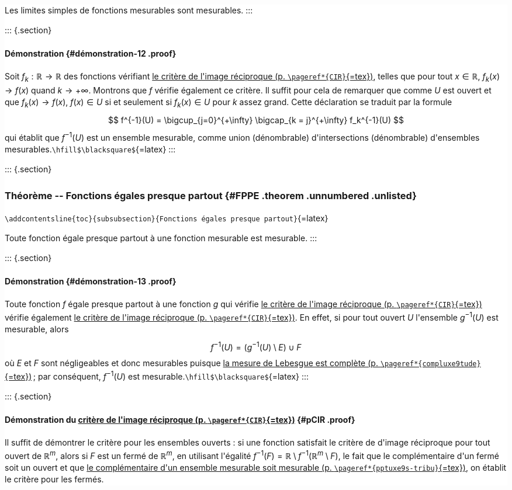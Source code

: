 Les limites simples de fonctions mesurables sont mesurables.
:::

::: {.section}
#### Démonstration {#démonstration-12 .proof}

Soit $f_k: \mathbb{R}\to \mathbb{R}$ des fonctions vérifiant [le critère
de l'image réciproque (p. `\pageref*{CIR}`{=tex})](#CIR), telles que
pour tout $x \in \mathbb{R}$, $f_k(x) \to f(x)$ quand $k \to +\infty$.
Montrons que $f$ vérifie également ce critère. Il suffit pour cela de
remarquer que comme $U$ est ouvert et que $f_k(x) \to f(x)$,
$f(x) \in U$ si et seulement si $f_k(x) \in U$ pour $k$ assez grand.
Cette déclaration se traduit par la formule $$
f^{-1}(U) = \bigcup_{j=0}^{+\infty} \bigcap_{k = j}^{+\infty} f_k^{-1}(U)
$$ qui établit que $f^{-1}(U)$ est un ensemble mesurable, comme union
(dénombrable) d'intersections (dénombrable) d'ensembles
mesurables.`\hfill$\blacksquare$`{=latex}
:::

::: {.section}
### Théorème -- Fonctions égales presque partout {#FPPE .theorem .unnumbered .unlisted}

`\addcontentsline{toc}{subsubsection}{Fonctions égales presque partout}`{=latex}

Toute fonction égale presque partout à une fonction mesurable est
mesurable.
:::

::: {.section}
#### Démonstration {#démonstration-13 .proof}

Toute fonction $f$ égale presque partout à une fonction $g$ qui vérifie
[le critère de l'image réciproque (p. `\pageref*{CIR}`{=tex})](#CIR)
vérifie également [le critère de l'image réciproque (p.
`\pageref*{CIR}`{=tex})](#CIR). En effet, si pour tout ouvert $U$
l'ensemble $g^{-1}(U)$ est mesurable, alors $$
f^{-1}(U) = (g^{-1}(U) \setminus E) \cup F
$$ où $E$ et $F$ sont négligeables et donc mesurables puisque [la mesure
de Lebesgue est complète (p.
`\pageref*{compluxe9tude}`{=tex})](#complétude) ; par conséquent,
$f^{-1}(U)$ est mesurable.`\hfill$\blacksquare$`{=latex}
:::

::: {.section}
#### Démonstration du [critère de l'image réciproque (p. `\pageref*{CIR}`{=tex})](#CIR) {#pCIR .proof}

Il suffit de démontrer le critère pour les ensembles ouverts : si une
fonction satisfait le critère de d'image réciproque pour tout ouvert de
$\mathbb{R}^m$, alors si $F$ est un fermé de $\mathbb{R}^m$, en
utilisant l'égalité
$f^{-1}(F) = \mathbb{R}\setminus f^{-1}(\mathbb{R}^m \setminus F)$, le
fait que le complémentaire d'un fermé soit un ouvert et que [le
complémentaire d'un ensemble mesurable soit mesurable (p.
`\pageref*{pptuxe9s-tribu}`{=tex})](#pptés-tribu), on établit le critère
pour les fermés.
